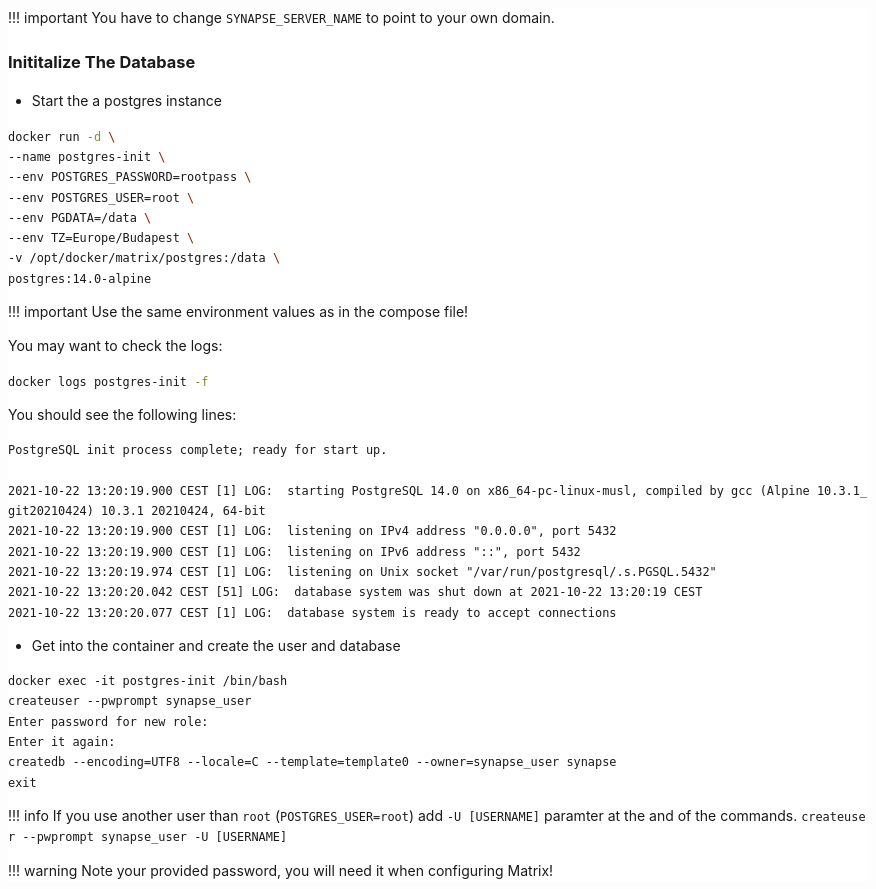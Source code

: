 !!! important
    You have to change `SYNAPSE_SERVER_NAME` to point to your own domain.

### Inititalize The Database


* Start the a postgres instance

```bash
docker run -d \
--name postgres-init \
--env POSTGRES_PASSWORD=rootpass \
--env POSTGRES_USER=root \
--env PGDATA=/data \
--env TZ=Europe/Budapest \
-v /opt/docker/matrix/postgres:/data \
postgres:14.0-alpine
```

!!! important
    Use the same environment values as in the compose file!

You may want to check the logs:

```bash
docker logs postgres-init -f
```

You should see the following lines:
```log
PostgreSQL init process complete; ready for start up.

2021-10-22 13:20:19.900 CEST [1] LOG:  starting PostgreSQL 14.0 on x86_64-pc-linux-musl, compiled by gcc (Alpine 10.3.1_git20210424) 10.3.1 20210424, 64-bit
2021-10-22 13:20:19.900 CEST [1] LOG:  listening on IPv4 address "0.0.0.0", port 5432
2021-10-22 13:20:19.900 CEST [1] LOG:  listening on IPv6 address "::", port 5432
2021-10-22 13:20:19.974 CEST [1] LOG:  listening on Unix socket "/var/run/postgresql/.s.PGSQL.5432"
2021-10-22 13:20:20.042 CEST [51] LOG:  database system was shut down at 2021-10-22 13:20:19 CEST
2021-10-22 13:20:20.077 CEST [1] LOG:  database system is ready to accept connections
```

* Get into the container and create the user and database

<pre class="command-line" data-user="root" data-host="matrix-host" data-output=""><code class="language-bash">docker exec -it postgres-init /bin/bash
createuser --pwprompt synapse_user
Enter password for new role:
Enter it again:
createdb --encoding=UTF8 --locale=C --template=template0 --owner=synapse_user synapse
exit</code></pre>

!!! info
    If you use another user than `root` (`POSTGRES_USER=root`) add `-U [USERNAME]` paramter at the and of the commands. `createuser --pwprompt synapse_user -U [USERNAME]`

!!! warning
    Note your provided password, you will need it when configuring Matrix!
